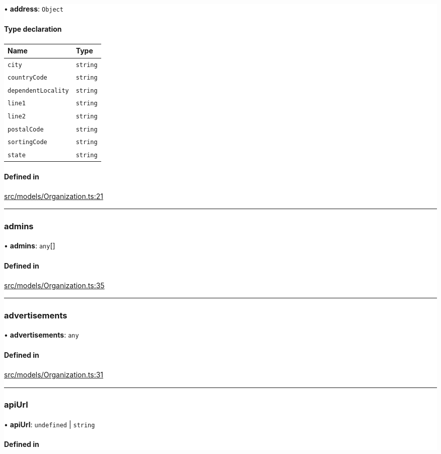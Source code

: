 • **address**: `Object`

#### Type declaration

| Name | Type |
| :------ | :------ |
| `city` | `string` |
| `countryCode` | `string` |
| `dependentLocality` | `string` |
| `line1` | `string` |
| `line2` | `string` |
| `postalCode` | `string` |
| `sortingCode` | `string` |
| `state` | `string` |

#### Defined in

[src/models/Organization.ts:21](https://github.com/PalisadoesFoundation/talawa-api/blob/0deccac/src/models/Organization.ts#L21)

___

### admins

• **admins**: `any`[]

#### Defined in

[src/models/Organization.ts:35](https://github.com/PalisadoesFoundation/talawa-api/blob/0deccac/src/models/Organization.ts#L35)

___

### advertisements

• **advertisements**: `any`

#### Defined in

[src/models/Organization.ts:31](https://github.com/PalisadoesFoundation/talawa-api/blob/0deccac/src/models/Organization.ts#L31)

___

### apiUrl

• **apiUrl**: `undefined` \| `string`

#### Defined in
